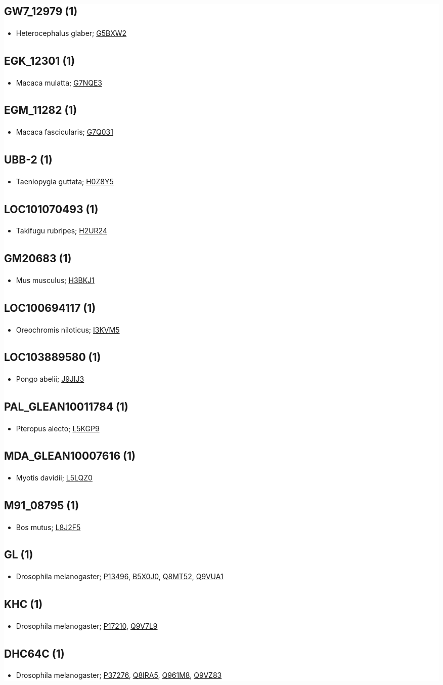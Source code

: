 ## GW7_12979 (1)
* Heterocephalus glaber; [G5BXW2](http://www.uniprot.org/uniprot/G5BXW2)

## EGK_12301 (1)
* Macaca mulatta; [G7NQE3](http://www.uniprot.org/uniprot/G7NQE3)

## EGM_11282 (1)
* Macaca fascicularis; [G7Q031](http://www.uniprot.org/uniprot/G7Q031)

## UBB-2 (1)
* Taeniopygia guttata; [H0Z8Y5](http://www.uniprot.org/uniprot/H0Z8Y5)

## LOC101070493 (1)
* Takifugu rubripes; [H2UR24](http://www.uniprot.org/uniprot/H2UR24)

## GM20683 (1)
* Mus musculus; [H3BKJ1](http://www.uniprot.org/uniprot/H3BKJ1)

## LOC100694117 (1)
* Oreochromis niloticus; [I3KVM5](http://www.uniprot.org/uniprot/I3KVM5)

## LOC103889580 (1)
* Pongo abelii; [J9JIJ3](http://www.uniprot.org/uniprot/J9JIJ3)

## PAL_GLEAN10011784 (1)
* Pteropus alecto; [L5KGP9](http://www.uniprot.org/uniprot/L5KGP9)

## MDA_GLEAN10007616 (1)
* Myotis davidii; [L5LQZ0](http://www.uniprot.org/uniprot/L5LQZ0)

## M91_08795 (1)
* Bos mutus; [L8J2F5](http://www.uniprot.org/uniprot/L8J2F5)

## GL (1)
* Drosophila melanogaster; [P13496](http://www.uniprot.org/uniprot/P13496), [B5X0J0](http://www.uniprot.org/uniprot/B5X0J0), [Q8MT52](http://www.uniprot.org/uniprot/Q8MT52), [Q9VUA1](http://www.uniprot.org/uniprot/Q9VUA1)

## KHC (1)
* Drosophila melanogaster; [P17210](http://www.uniprot.org/uniprot/P17210), [Q9V7L9](http://www.uniprot.org/uniprot/Q9V7L9)

## DHC64C (1)
* Drosophila melanogaster; [P37276](http://www.uniprot.org/uniprot/P37276), [Q8IRA5](http://www.uniprot.org/uniprot/Q8IRA5), [Q961M8](http://www.uniprot.org/uniprot/Q961M8), [Q9VZ83](http://www.uniprot.org/uniprot/Q9VZ83)
